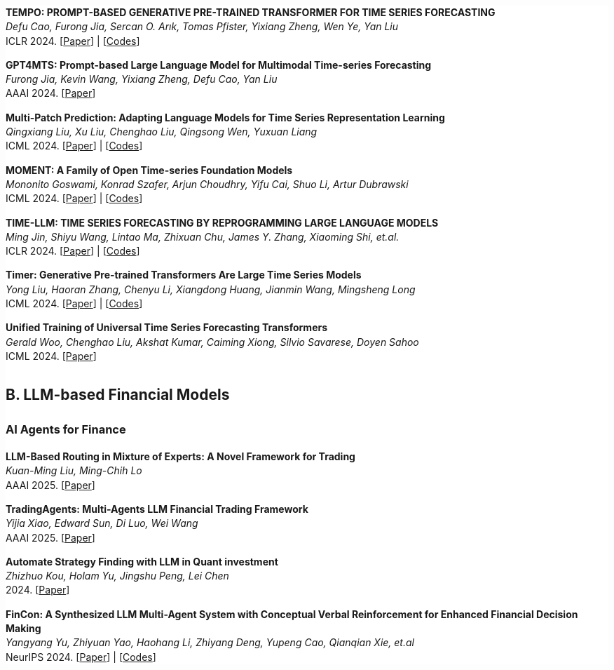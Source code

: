 **TEMPO: PROMPT-BASED GENERATIVE PRE-TRAINED TRANSFORMER FOR TIME SERIES FORECASTING**<br>
_Defu Cao, Furong Jia, Sercan O. Arık, Tomas Pfister, Yixiang Zheng, Wen Ye, Yan Liu_ <br>
ICLR 2024. [[Paper](https://openreview.net/forum?id=YH5w12OUuU)] | [[Codes](https://github.com/DC-research/TEMPO)]

**GPT4MTS: Prompt-based Large Language Model for Multimodal Time-series Forecasting**<br>
_Furong Jia, Kevin Wang, Yixiang Zheng, Defu Cao, Yan Liu_<br>
AAAI 2024. [[Paper](https://ojs.aaai.org/index.php/AAAI/article/view/30383)]

**Multi-Patch Prediction: Adapting Language Models for Time Series Representation Learning**<br>
_Qingxiang Liu, Xu Liu, Chenghao Liu, Qingsong Wen, Yuxuan Liang_<br>
ICML 2024. [[Paper](https://openreview.net/forum?id=Rx9GMufByc)] | [[Codes](https://github.com/yxbian23/aLLM4TS)]

**MOMENT: A Family of Open Time-series Foundation Models**<br>
_Mononito Goswami, Konrad Szafer, Arjun Choudhry, Yifu Cai, Shuo Li, Artur Dubrawski_<br>
ICML 2024. [[Paper](https://arxiv.org/abs/2402.03885)] | [[Codes](https://github.com/moment-timeseries-foundation-model/moment)]

**TIME-LLM: TIME SERIES FORECASTING BY REPROGRAMMING LARGE LANGUAGE MODELS**<br>
_Ming Jin, Shiyu Wang, Lintao Ma, Zhixuan Chu, James Y. Zhang, Xiaoming Shi, et.al._<br>
ICLR 2024. [[Paper](https://arxiv.org/abs/2310.01728)] | [[Codes](https://github.com/KimMeen/Time-LLM)]

**Timer: Generative Pre-trained Transformers Are Large Time Series Models**<br>
_Yong Liu, Haoran Zhang, Chenyu Li, Xiangdong Huang, Jianmin Wang, Mingsheng Long_<br>
ICML 2024. [[Paper](https://arxiv.org/abs/2402.02368)] | [[Codes](https://github.com/thuml/Large-Time-Series-Model)]

**Unified Training of Universal Time Series Forecasting Transformers**<br>
_Gerald Woo, Chenghao Liu, Akshat Kumar, Caiming Xiong, Silvio Savarese, Doyen Sahoo_<br>
ICML 2024. [[Paper](https://arxiv.org/abs/2402.02592)]

## B. LLM-based Financial Models

### AI Agents for Finance

**LLM-Based Routing in Mixture of Experts: A Novel Framework for Trading**<br>
_Kuan-Ming Liu, Ming-Chih Lo_<br>
AAAI 2025. [[Paper](https://arxiv.org/abs/2501.09636)]

**TradingAgents: Multi-Agents LLM Financial Trading Framework**<br>
_Yijia Xiao, Edward Sun, Di Luo, Wei Wang_<br>
AAAI 2025. [[Paper](https://arxiv.org/abs/2412.20138)]

**Automate Strategy Finding with LLM in Quant investment**<br>
_Zhizhuo Kou, Holam Yu, Jingshu Peng, Lei Chen_<br>
$2024$. [[Paper](https://arxiv.org/abs/2409.06289)]

**FinCon: A Synthesized LLM Multi-Agent System with Conceptual Verbal Reinforcement for Enhanced Financial Decision Making**<br>
_Yangyang Yu, Zhiyuan Yao, Haohang Li, Zhiyang Deng, Yupeng Cao, Qianqian Xie, et.al_<br>
NeurIPS 2024. [[Paper](https://arxiv.org/abs/2407.06567)] | [[Codes](https://github.com/The-FinAI/FinCon)]
